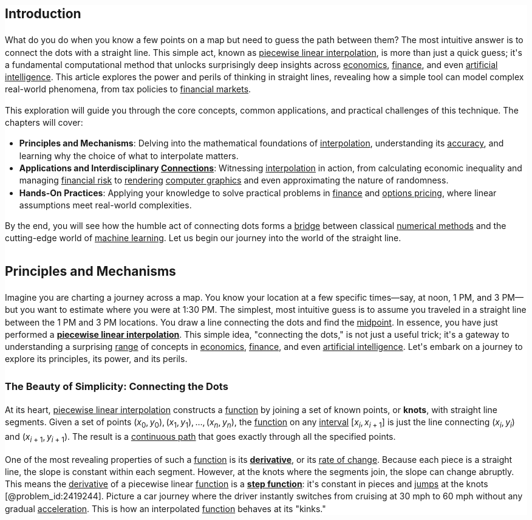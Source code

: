 ## Introduction
What do you do when you know a few points on a map but need to guess the path between them? The most intuitive answer is to connect the dots with a straight line. This simple act, known as [piecewise linear interpolation](@article_id:137849), is more than just a quick guess; it's a fundamental computational method that unlocks surprisingly deep insights across [economics](@article_id:271560), [finance](@article_id:144433), and even [artificial intelligence](@article_id:267458). This article explores the power and perils of thinking in straight lines, revealing how a simple tool can model complex real-world phenomena, from tax policies to [financial markets](@article_id:142343).

This exploration will guide you through the core concepts, common applications, and practical challenges of this technique. The chapters will cover:
- **Principles and Mechanisms**: Delving into the mathematical foundations of [interpolation](@article_id:275553), understanding its [accuracy](@article_id:170398), and learning why the choice of what to interpolate matters.
- **Applications and Interdisciplinary [Connections](@article_id:193345)**: Witnessing [interpolation](@article_id:275553) in action, from calculating economic inequality and managing [financial risk](@article_id:137603) to [rendering](@article_id:272438) [computer graphics](@article_id:147583) and even approximating the nature of randomness.
- **Hands-On Practices**: Applying your knowledge to solve practical problems in [finance](@article_id:144433) and [options pricing](@article_id:138063), where linear assumptions meet real-world complexities.

By the end, you will see how the humble act of connecting dots forms a [bridge](@article_id:264840) between classical [numerical methods](@article_id:139632) and the cutting-edge world of [machine learning](@article_id:139279). Let us begin our journey into the world of the straight line.

## Principles and Mechanisms

Imagine you are charting a journey across a map. You know your location at a few specific times—say, at noon, 1 PM, and 3 PM—but you want to estimate where you were at 1:30 PM. The simplest, most intuitive guess is to assume you traveled in a straight line between the 1 PM and 3 PM locations. You draw a line connecting the dots and find the [midpoint](@article_id:174339). In essence, you have just performed a **[piecewise linear interpolation](@article_id:137849)**. This simple idea, "connecting the dots," is not just a useful trick; it's a gateway to understanding a surprising [range](@article_id:154892) of concepts in [economics](@article_id:271560), [finance](@article_id:144433), and even [artificial intelligence](@article_id:267458). Let's embark on a journey to explore its principles, its power, and its perils.

### The Beauty of Simplicity: Connecting the Dots

At its heart, [piecewise linear interpolation](@article_id:137849) constructs a [function](@article_id:141001) by joining a set of known points, or **knots**, with straight line segments. Given a set of points $(x_0, y_0), (x_1, y_1), \dots, (x_n, y_n)$, the [function](@article_id:141001) on any [interval](@article_id:158498) $[x_i, x_{i+1}]$ is just the line connecting $(x_i, y_i)$ and $(x_{i+1}, y_{i+1})$. The result is a [continuous path](@article_id:156105) that goes exactly through all the specified points.

One of the most revealing properties of such a [function](@article_id:141001) is its **[derivative](@article_id:157426)**, or its [rate of change](@article_id:158276). Because each piece is a straight line, the slope is constant within each segment. However, at the knots where the segments join, the slope can change abruptly. This means the [derivative](@article_id:157426) of a piecewise linear [function](@article_id:141001) is a **[step function](@article_id:158430)**: it's constant in pieces and [jumps](@article_id:273296) at the knots [@problem_id:2419244]. Picture a car journey where the driver instantly switches from cruising at 30 mph to 60 mph without any gradual [acceleration](@article_id:136379). This is how an interpolated [function](@article_id:141001) behaves at its "kinks."

